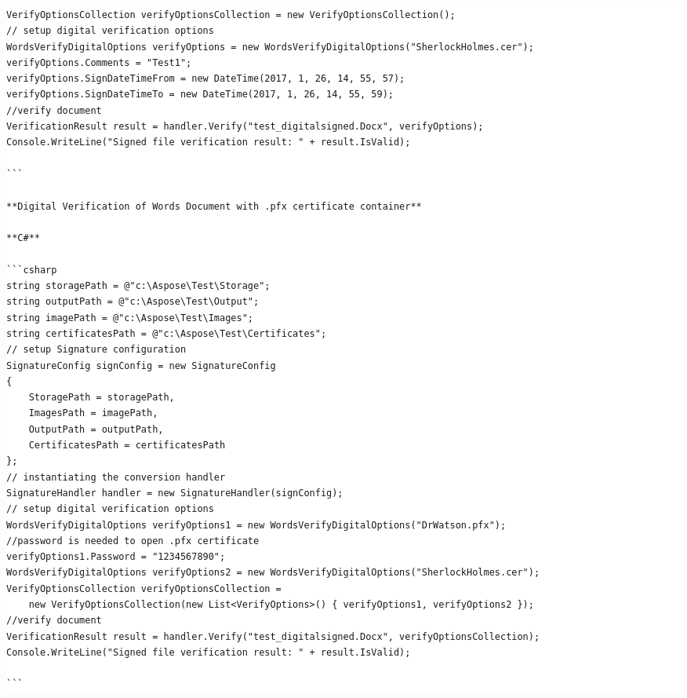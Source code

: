     VerifyOptionsCollection verifyOptionsCollection = new VerifyOptionsCollection();
    // setup digital verification options
    WordsVerifyDigitalOptions verifyOptions = new WordsVerifyDigitalOptions("SherlockHolmes.cer");
    verifyOptions.Comments = "Test1";
    verifyOptions.SignDateTimeFrom = new DateTime(2017, 1, 26, 14, 55, 57);
    verifyOptions.SignDateTimeTo = new DateTime(2017, 1, 26, 14, 55, 59);
    //verify document
    VerificationResult result = handler.Verify("test_digitalsigned.Docx", verifyOptions);
    Console.WriteLine("Signed file verification result: " + result.IsValid);
    
    ```
    
    **Digital Verification of Words Document with .pfx certificate container**
    
    **C#**
    
    ```csharp
    string storagePath = @"c:\Aspose\Test\Storage";
    string outputPath = @"c:\Aspose\Test\Output";
    string imagePath = @"c:\Aspose\Test\Images";
    string certificatesPath = @"c:\Aspose\Test\Certificates";
    // setup Signature configuration
    SignatureConfig signConfig = new SignatureConfig
    {
        StoragePath = storagePath,
        ImagesPath = imagePath,
        OutputPath = outputPath,
        CertificatesPath = certificatesPath
    };
    // instantiating the conversion handler
    SignatureHandler handler = new SignatureHandler(signConfig);
    // setup digital verification options
    WordsVerifyDigitalOptions verifyOptions1 = new WordsVerifyDigitalOptions("DrWatson.pfx");
    //password is needed to open .pfx certificate
    verifyOptions1.Password = "1234567890";
    WordsVerifyDigitalOptions verifyOptions2 = new WordsVerifyDigitalOptions("SherlockHolmes.cer");
    VerifyOptionsCollection verifyOptionsCollection =
        new VerifyOptionsCollection(new List<VerifyOptions>() { verifyOptions1, verifyOptions2 });
    //verify document
    VerificationResult result = handler.Verify("test_digitalsigned.Docx", verifyOptionsCollection);
    Console.WriteLine("Signed file verification result: " + result.IsValid);
    
    ```
